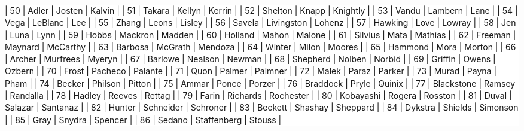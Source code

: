 | 50 | Adler | Josten | Kalvin |
| 51 | Takara | Kellyn | Kerrin |
| 52 | Shelton | Knapp | Knightly |
| 53 | Vandu | Lambern | Lane |
| 54 | Vega | LeBlanc | Lee |
| 55 | Zhang | Leons | Lisley |
| 56 | Savela | Livingston | Lohenz |
| 57 | Hawking | Love | Lowray |
| 58 | Jen | Luna | Lynn |
| 59 | Hobbs | Mackron | Madden |
| 60 | Holland | Mahon | Malone |
| 61 | Silvius | Mata | Mathias |
| 62 | Freeman | Maynard | McCarthy |
| 63 | Barbosa | McGrath | Mendoza |
| 64 | Winter | Milon | Moores |
| 65 | Hammond | Mora | Morton |
| 66 | Archer | Murfrees | Myeryn |
| 67 | Barlowe | Nealson | Newman |
| 68 | Shepherd | Nolben | Norbid |
| 69 | Griffin | Owens | Ozbern |
| 70 | Frost | Pacheco | Palante |
| 71 | Quon | Palmer | Palmner |
| 72 | Malek | Paraz | Parker |
| 73 | Murad | Payna | Pham |
| 74 | Becker | Philson | Pitton |
| 75 | Ammar | Ponce | Porzer |
| 76 | Braddock | Pryle | Quinix |
| 77 | Blackstone | Ramsey | Randalla |
| 78 | Hadley | Reeves | Rettag |
| 79 | Farin | Richards | Rochester |
| 80 | Kobayashi | Rogera | Rosston |
| 81 | Duval | Salazar | Santanaz |
| 82 | Hunter | Schneider | Schroner |
| 83 | Beckett | Shashay | Sheppard |
| 84 | Dykstra | Shields | Simonson |
| 85 | Gray | Snydra | Spencer |
| 86 | Sedano | Staffenberg | Stouss |
